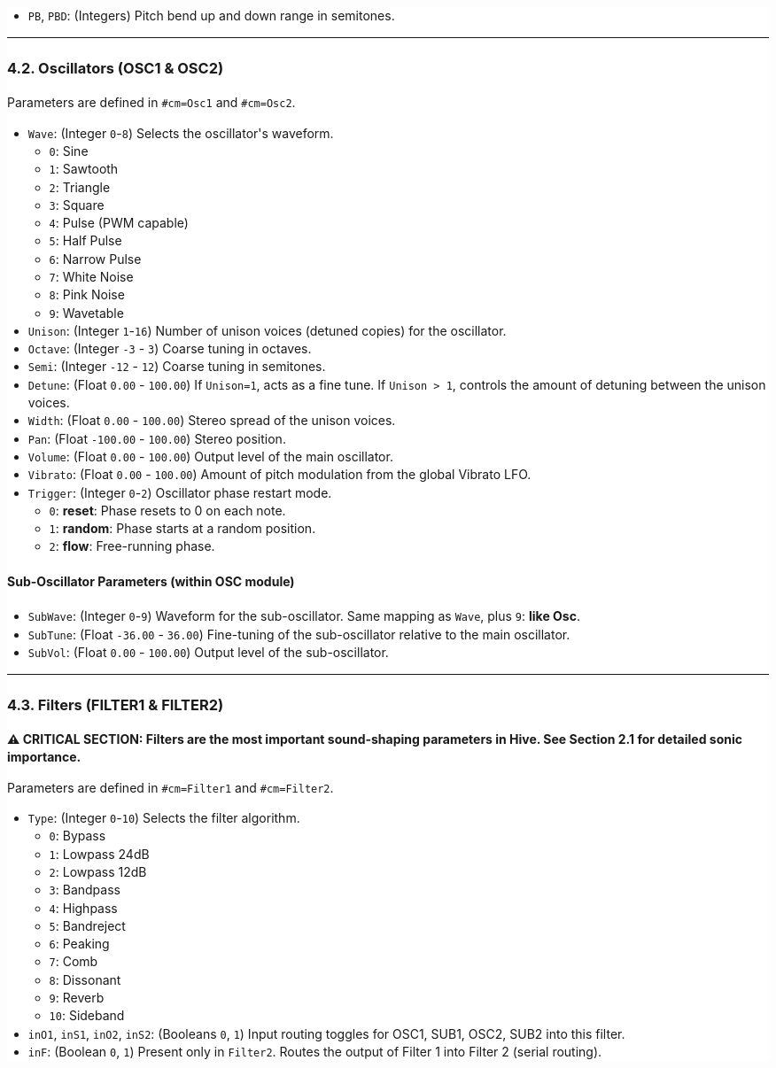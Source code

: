 *   `PB`, `PBD`: (Integers) Pitch bend up and down range in semitones.

---

### 4.2. Oscillators (OSC1 & OSC2)

Parameters are defined in `#cm=Osc1` and `#cm=Osc2`.

*   `Wave`: (Integer `0`-`8`) Selects the oscillator's waveform.
    *   `0`: Sine
    *   `1`: Sawtooth
    *   `2`: Triangle
    *   `3`: Square
    *   `4`: Pulse (PWM capable)
    *   `5`: Half Pulse
    *   `6`: Narrow Pulse
    *   `7`: White Noise
    *   `8`: Pink Noise
    *   `9`: Wavetable
*   `Unison`: (Integer `1`-`16`) Number of unison voices (detuned copies) for the oscillator.
*   `Octave`: (Integer `-3` - `3`) Coarse tuning in octaves.
*   `Semi`: (Integer `-12` - `12`) Coarse tuning in semitones.
*   `Detune`: (Float `0.00` - `100.00`) If `Unison=1`, acts as a fine tune. If `Unison > 1`, controls the amount of detuning between the unison voices.
*   `Width`: (Float `0.00` - `100.00`) Stereo spread of the unison voices.
*   `Pan`: (Float `-100.00` - `100.00`) Stereo position.
*   `Volume`: (Float `0.00` - `100.00`) Output level of the main oscillator.
*   `Vibrato`: (Float `0.00` - `100.00`) Amount of pitch modulation from the global Vibrato LFO.
*   `Trigger`: (Integer `0`-`2`) Oscillator phase restart mode.
    *   `0`: **reset**: Phase resets to 0 on each note.
    *   `1`: **random**: Phase starts at a random position.
    *   `2`: **flow**: Free-running phase.

#### Sub-Oscillator Parameters (within OSC module)

*   `SubWave`: (Integer `0`-`9`) Waveform for the sub-oscillator. Same mapping as `Wave`, plus `9`: **like Osc**.
*   `SubTune`: (Float `-36.00` - `36.00`) Fine-tuning of the sub-oscillator relative to the main oscillator.
*   `SubVol`: (Float `0.00` - `100.00`) Output level of the sub-oscillator.

---

### 4.3. Filters (FILTER1 & FILTER2)

**⚠️ CRITICAL SECTION: Filters are the most important sound-shaping parameters in Hive. See Section 2.1 for detailed sonic importance.**

Parameters are defined in `#cm=Filter1` and `#cm=Filter2`.

*   `Type`: (Integer `0`-`10`) Selects the filter algorithm.
    *   `0`: Bypass
    *   `1`: Lowpass 24dB
    *   `2`: Lowpass 12dB
    *   `3`: Bandpass
    *   `4`: Highpass
    *   `5`: Bandreject
    *   `6`: Peaking
    *   `7`: Comb
    *   `8`: Dissonant
    *   `9`: Reverb
    *   `10`: Sideband
*   `inO1`, `inS1`, `inO2`, `inS2`: (Booleans `0`, `1`) Input routing toggles for OSC1, SUB1, OSC2, SUB2 into this filter.
*   `inF`: (Boolean `0`, `1`) Present only in `Filter2`. Routes the output of Filter 1 into Filter 2 (serial routing).
